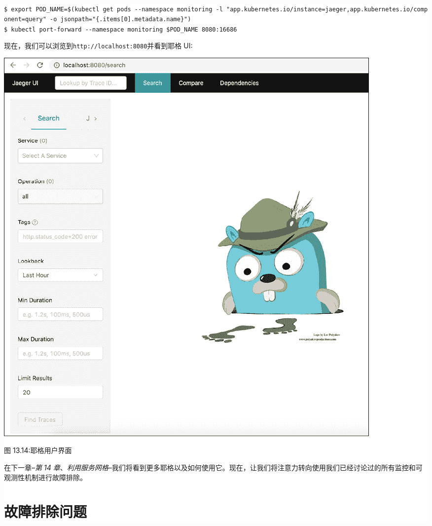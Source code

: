 ```
$ export POD_NAME=$(kubectl get pods --namespace monitoring -l "app.kubernetes.io/instance=jaeger,app.kubernetes.io/component=query" -o jsonpath="{.items[0].metadata.name}")
$ kubectl port-forward --namespace monitoring $POD_NAME 8080:16686 
```

现在，我们可以浏览到`http://localhost:8080`并看到耶格 UI:

![](img/B15559_13_14.png)

图 13.14:耶格用户界面

在下一章–*第 14 章*、*利用服务网格*–我们将看到更多耶格以及如何使用它。现在，让我们将注意力转向使用我们已经讨论过的所有监控和可观测性机制进行故障排除。

# 故障排除问题
